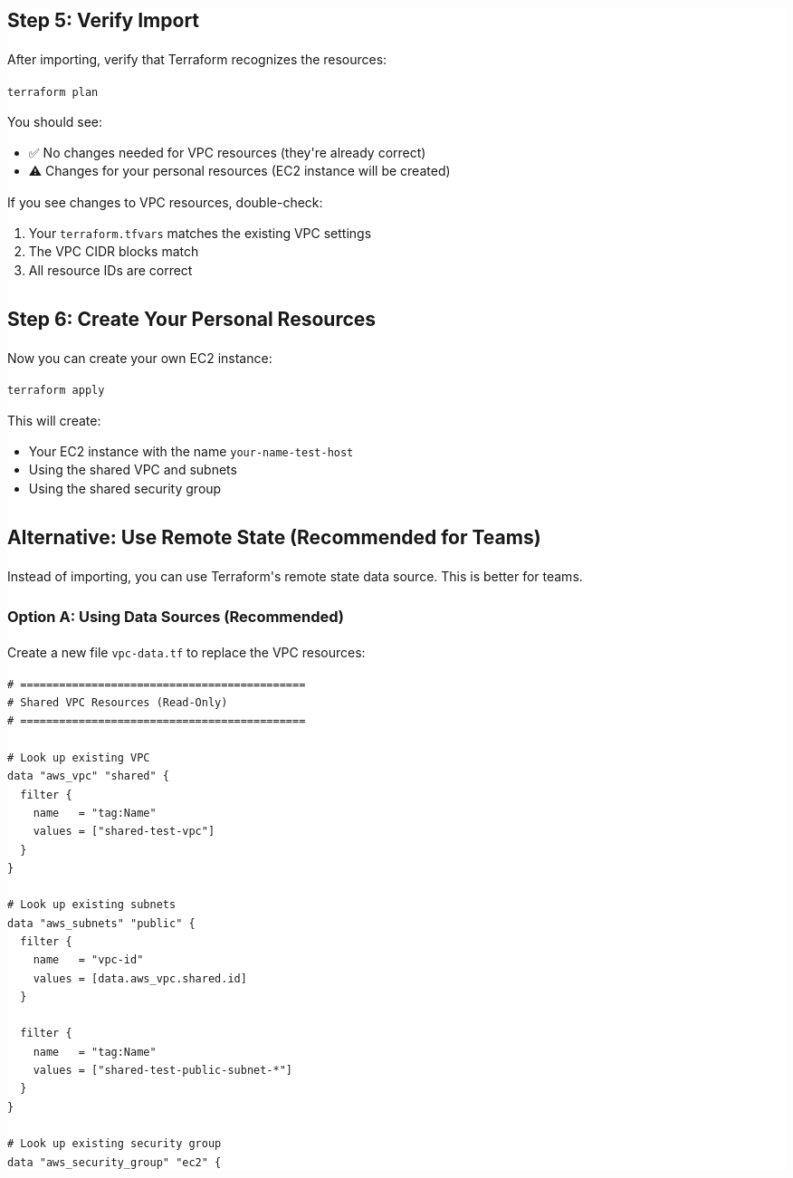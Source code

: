 ## Step 5: Verify Import

After importing, verify that Terraform recognizes the resources:

```bash
terraform plan
```

You should see:
- ✅ No changes needed for VPC resources (they're already correct)
- ⚠️  Changes for your personal resources (EC2 instance will be created)

If you see changes to VPC resources, double-check:
1. Your `terraform.tfvars` matches the existing VPC settings
2. The VPC CIDR blocks match
3. All resource IDs are correct

## Step 6: Create Your Personal Resources

Now you can create your own EC2 instance:

```bash
terraform apply
```

This will create:
- Your EC2 instance with the name `your-name-test-host`
- Using the shared VPC and subnets
- Using the shared security group

## Alternative: Use Remote State (Recommended for Teams)

Instead of importing, you can use Terraform's remote state data source. This is better for teams.

### Option A: Using Data Sources (Recommended)

Create a new file `vpc-data.tf` to replace the VPC resources:

```hcl
# ============================================
# Shared VPC Resources (Read-Only)
# ============================================

# Look up existing VPC
data "aws_vpc" "shared" {
  filter {
    name   = "tag:Name"
    values = ["shared-test-vpc"]
  }
}

# Look up existing subnets
data "aws_subnets" "public" {
  filter {
    name   = "vpc-id"
    values = [data.aws_vpc.shared.id]
  }
  
  filter {
    name   = "tag:Name"
    values = ["shared-test-public-subnet-*"]
  }
}

# Look up existing security group
data "aws_security_group" "ec2" {
```